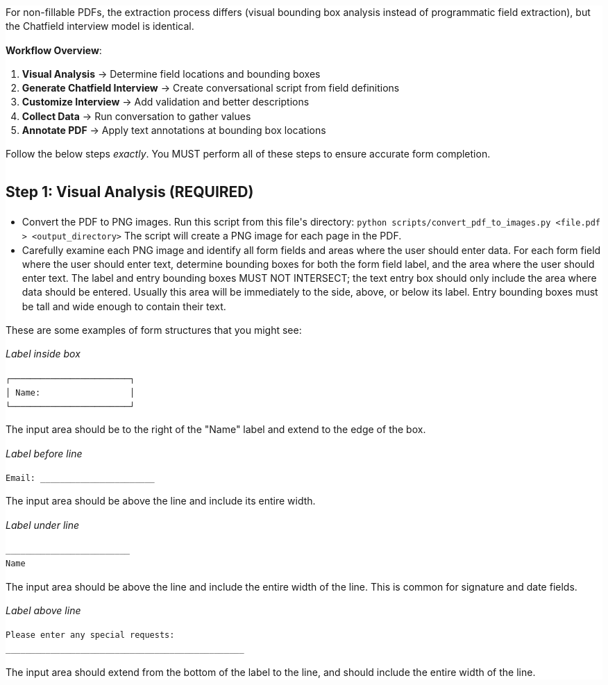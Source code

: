 For non-fillable PDFs, the extraction process differs (visual bounding box analysis instead of programmatic field extraction), but the Chatfield interview model is identical.

**Workflow Overview**:
1. **Visual Analysis** → Determine field locations and bounding boxes
2. **Generate Chatfield Interview** → Create conversational script from field definitions
3. **Customize Interview** → Add validation and better descriptions
4. **Collect Data** → Run conversation to gather values
5. **Annotate PDF** → Apply text annotations at bounding box locations

Follow the below steps *exactly*. You MUST perform all of these steps to ensure accurate form completion.

## Step 1: Visual Analysis (REQUIRED)
- Convert the PDF to PNG images. Run this script from this file's directory:
`python scripts/convert_pdf_to_images.py <file.pdf> <output_directory>`
The script will create a PNG image for each page in the PDF.
- Carefully examine each PNG image and identify all form fields and areas where the user should enter data. For each form field where the user should enter text, determine bounding boxes for both the form field label, and the area where the user should enter text. The label and entry bounding boxes MUST NOT INTERSECT; the text entry box should only include the area where data should be entered. Usually this area will be immediately to the side, above, or below its label. Entry bounding boxes must be tall and wide enough to contain their text.

These are some examples of form structures that you might see:

*Label inside box*
```
┌────────────────────────┐
│ Name:                  │
└────────────────────────┘
```
The input area should be to the right of the "Name" label and extend to the edge of the box.

*Label before line*
```
Email: _______________________
```
The input area should be above the line and include its entire width.

*Label under line*
```
_________________________
Name
```
The input area should be above the line and include the entire width of the line. This is common for signature and date fields.

*Label above line*
```
Please enter any special requests:
________________________________________________
```
The input area should extend from the bottom of the label to the line, and should include the entire width of the line.
